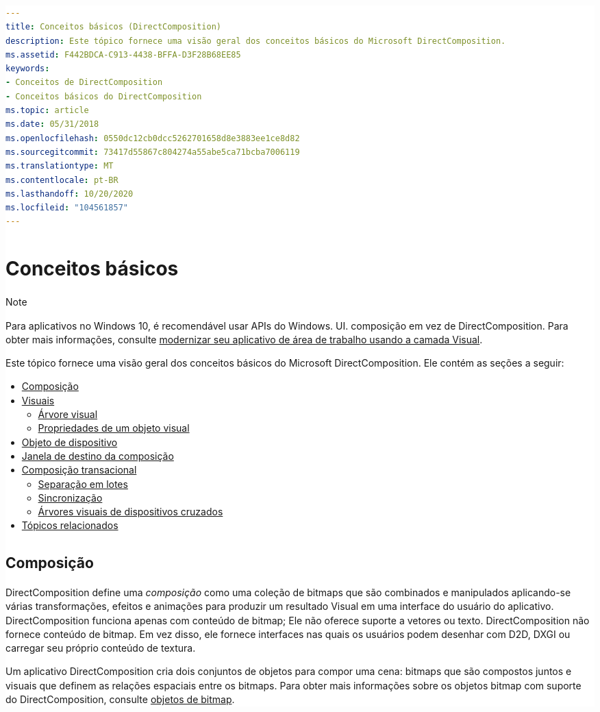 ```yaml
---
title: Conceitos básicos (DirectComposition)
description: Este tópico fornece uma visão geral dos conceitos básicos do Microsoft DirectComposition.
ms.assetid: F442BDCA-C913-4438-BFFA-D3F28B68EE85
keywords:
- Conceitos de DirectComposition
- Conceitos básicos do DirectComposition
ms.topic: article
ms.date: 05/31/2018
ms.openlocfilehash: 0550dc12cb0dcc5262701658d8e3883ee1ce8d82
ms.sourcegitcommit: 73417d55867c804274a55abe5ca71bcba7006119
ms.translationtype: MT
ms.contentlocale: pt-BR
ms.lasthandoff: 10/20/2020
ms.locfileid: "104561857"
---
```

# <a name="basic-concepts"></a>Conceitos básicos

> [!NOTE]
> Para aplicativos no Windows 10, é recomendável usar APIs do Windows. UI. composição em vez de DirectComposition. Para obter mais informações, consulte [modernizar seu aplicativo de área de trabalho usando a camada Visual](/windows/uwp/composition/visual-layer-in-desktop-apps).

Este tópico fornece uma visão geral dos conceitos básicos do Microsoft DirectComposition. Ele contém as seções a seguir:

-   [Composição](#composition-target-window)
-   [Visuais](#visuals)
    -   [Árvore visual](#visual-tree)
    -   [Propriedades de um objeto visual](#properties-of-a-visual-object)
-   [Objeto de dispositivo](#device-object)
-   [Janela de destino da composição](#composition-target-window)
-   [Composição transacional](#transactional-composition)
    -   [Separação em lotes](#batching)
    -   [Sincronização](#synchronization)
    -   [Árvores visuais de dispositivos cruzados](#cross-device-visual-trees)
-   [Tópicos relacionados](#related-topics)

## <a name="composition"></a>Composição

DirectComposition define uma *composição* como uma coleção de bitmaps que são combinados e manipulados aplicando-se várias transformações, efeitos e animações para produzir um resultado Visual em uma interface do usuário do aplicativo. DirectComposition funciona apenas com conteúdo de bitmap; Ele não oferece suporte a vetores ou texto. DirectComposition não fornece conteúdo de bitmap. Em vez disso, ele fornece interfaces nas quais os usuários podem desenhar com D2D, DXGI ou carregar seu próprio conteúdo de textura.

Um aplicativo DirectComposition cria dois conjuntos de objetos para compor uma cena: bitmaps que são compostos juntos e visuais que definem as relações espaciais entre os bitmaps. Para obter mais informações sobre os objetos bitmap com suporte do DirectComposition, consulte [objetos de bitmap](bitmap-surfaces.md).
